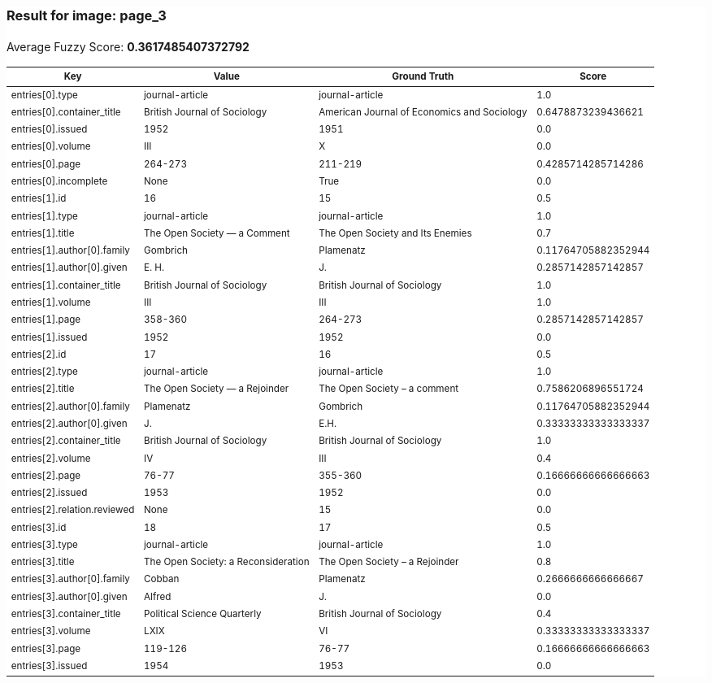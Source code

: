 ### Result for image: page_3
Average Fuzzy Score: **0.3617485407372792**
<small>

| Key | Value | Ground Truth | Score |
| --- | --- | --- | --- |
| entries[0].type | journal-article | journal-article | 1.0 |
| entries[0].container_title | British Journal of Sociology | American Journal of Economics and Sociology | 0.6478873239436621 |
| entries[0].issued | 1952 | 1951 | 0.0 |
| entries[0].volume | III | X | 0.0 |
| entries[0].page | 264-273 | 211-219 | 0.4285714285714286 |
| entries[0].incomplete | None | True | 0.0 |
| entries[1].id | 16 | 15 | 0.5 |
| entries[1].type | journal-article | journal-article | 1.0 |
| entries[1].title | The Open Society — a Comment | The Open Society and Its Enemies | 0.7 |
| entries[1].author[0].family | Gombrich | Plamenatz | 0.11764705882352944 |
| entries[1].author[0].given | E. H. | J. | 0.2857142857142857 |
| entries[1].container_title | British Journal of Sociology | British Journal of Sociology | 1.0 |
| entries[1].volume | III | III | 1.0 |
| entries[1].page | 358-360 | 264-273 | 0.2857142857142857 |
| entries[1].issued | 1952 | 1952 | 0.0 |
| entries[2].id | 17 | 16 | 0.5 |
| entries[2].type | journal-article | journal-article | 1.0 |
| entries[2].title | The Open Society — a Rejoinder | The Open Society – a comment | 0.7586206896551724 |
| entries[2].author[0].family | Plamenatz | Gombrich | 0.11764705882352944 |
| entries[2].author[0].given | J. | E.H. | 0.33333333333333337 |
| entries[2].container_title | British Journal of Sociology | British Journal of Sociology | 1.0 |
| entries[2].volume | IV | III | 0.4 |
| entries[2].page | 76-77 | 355-360 | 0.16666666666666663 |
| entries[2].issued | 1953 | 1952 | 0.0 |
| entries[2].relation.reviewed | None | 15 | 0.0 |
| entries[3].id | 18 | 17 | 0.5 |
| entries[3].type | journal-article | journal-article | 1.0 |
| entries[3].title | The Open Society: a Reconsideration | The Open Society – a Rejoinder | 0.8 |
| entries[3].author[0].family | Cobban | Plamenatz | 0.2666666666666667 |
| entries[3].author[0].given | Alfred | J. | 0.0 |
| entries[3].container_title | Political Science Quarterly | British Journal of Sociology | 0.4 |
| entries[3].volume | LXIX | VI | 0.33333333333333337 |
| entries[3].page | 119-126 | 76-77 | 0.16666666666666663 |
| entries[3].issued | 1954 | 1953 | 0.0 |